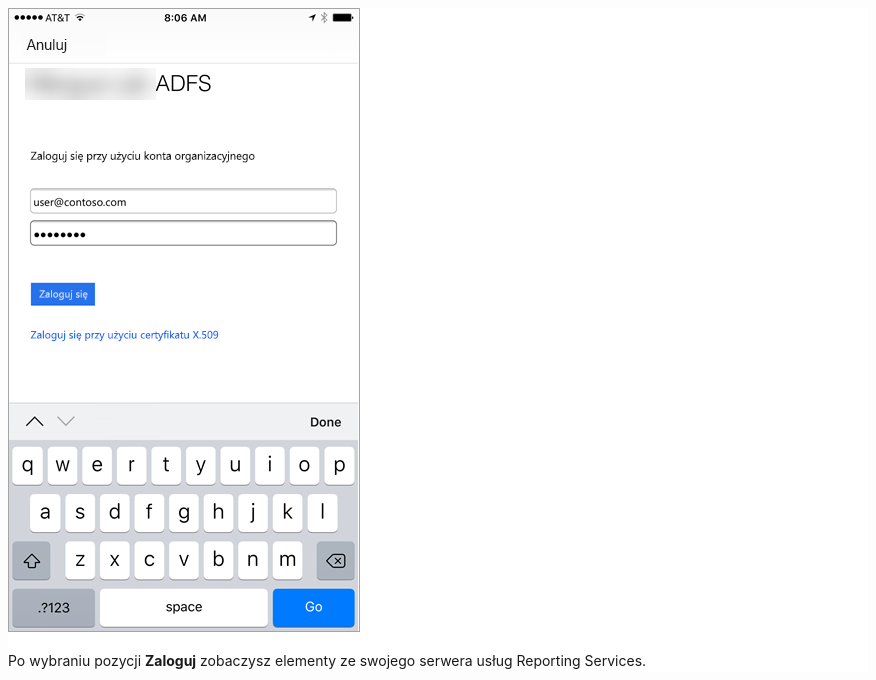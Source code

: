 ![](media/mobile-oauth-ssrs/powerbi-mobile-app2.png)

Po wybraniu pozycji **Zaloguj** zobaczysz elementy ze swojego serwera usług Reporting Services.
